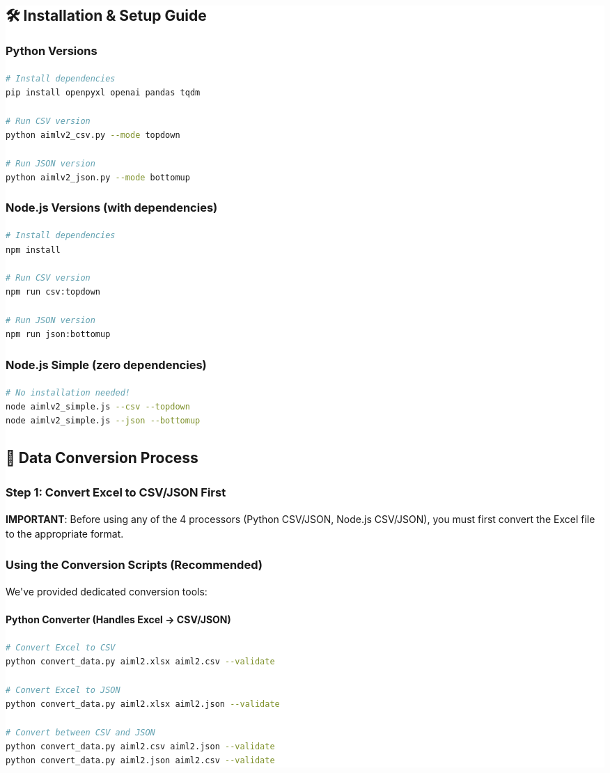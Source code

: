## 🛠 Installation & Setup Guide

### Python Versions
```bash
# Install dependencies
pip install openpyxl openai pandas tqdm

# Run CSV version
python aimlv2_csv.py --mode topdown

# Run JSON version  
python aimlv2_json.py --mode bottomup
```

### Node.js Versions (with dependencies)
```bash
# Install dependencies
npm install

# Run CSV version
npm run csv:topdown

# Run JSON version
npm run json:bottomup
```

### Node.js Simple (zero dependencies)
```bash
# No installation needed!
node aimlv2_simple.js --csv --topdown
node aimlv2_simple.js --json --bottomup
```

## 🔄 Data Conversion Process

### Step 1: Convert Excel to CSV/JSON First

**IMPORTANT**: Before using any of the 4 processors (Python CSV/JSON, Node.js CSV/JSON), you must first convert the Excel file to the appropriate format.

### Using the Conversion Scripts (Recommended)

We've provided dedicated conversion tools:

#### Python Converter (Handles Excel → CSV/JSON)
```bash
# Convert Excel to CSV
python convert_data.py aiml2.xlsx aiml2.csv --validate

# Convert Excel to JSON  
python convert_data.py aiml2.xlsx aiml2.json --validate

# Convert between CSV and JSON
python convert_data.py aiml2.csv aiml2.json --validate
python convert_data.py aiml2.json aiml2.csv --validate
```
